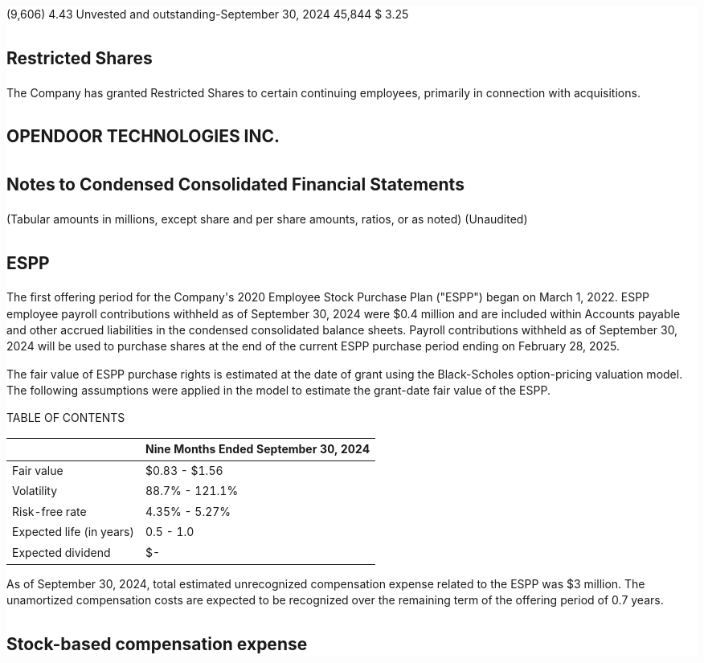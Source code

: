 <td>(9,606)</td>
<td>4.43</td>
</tr>
<tr>
<td>Unvested and outstanding-September 30, 2024</td>
<td>45,844</td>
<td>$ 3.25</td>
</tr>
</tbody>
</table>
<h2>Restricted Shares</h2>
<p>The Company has granted Restricted Shares to certain continuing employees, primarily in connection with acquisitions.</p>
<h2>OPENDOOR TECHNOLOGIES INC.</h2>
<h2>Notes to Condensed Consolidated Financial Statements</h2>
<p>(Tabular amounts in millions, except share and per share amounts, ratios, or as noted) (Unaudited)</p>
<h2>ESPP</h2>
<p>The first offering period for the Company's 2020 Employee Stock Purchase Plan ("ESPP") began on March 1, 2022. ESPP employee payroll contributions withheld as of September 30, 2024 were $0.4 million and are included within Accounts payable and other accrued liabilities in the condensed consolidated balance sheets. Payroll contributions withheld as of September 30, 2024 will be used to purchase shares at the end of the current ESPP purchase period ending on February 28, 2025.</p>
<p>The fair value of ESPP purchase rights is estimated at the date of grant using the Black-Scholes option-pricing valuation model. The following assumptions were applied in the model to estimate the grant-date fair value of the ESPP.</p>
<p>TABLE OF CONTENTS</p>
<table>
<thead>
<tr>
<th></th>
<th>Nine Months Ended September 30, 2024</th>
</tr>
</thead>
<tbody>
<tr>
<td>Fair value</td>
<td>$0.83 - $1.56</td>
</tr>
<tr>
<td>Volatility</td>
<td>88.7% - 121.1%</td>
</tr>
<tr>
<td>Risk-free rate</td>
<td>4.35% - 5.27%</td>
</tr>
<tr>
<td>Expected life (in years)</td>
<td>0.5 - 1.0</td>
</tr>
<tr>
<td>Expected dividend</td>
<td>$-</td>
</tr>
</tbody>
</table>
<p>As of September 30, 2024, total estimated unrecognized compensation expense related to the ESPP was $3 million. The unamortized compensation costs are expected to be recognized over the remaining term of the offering period of 0.7 years.</p>
<h2>Stock-based compensation expense</h2>